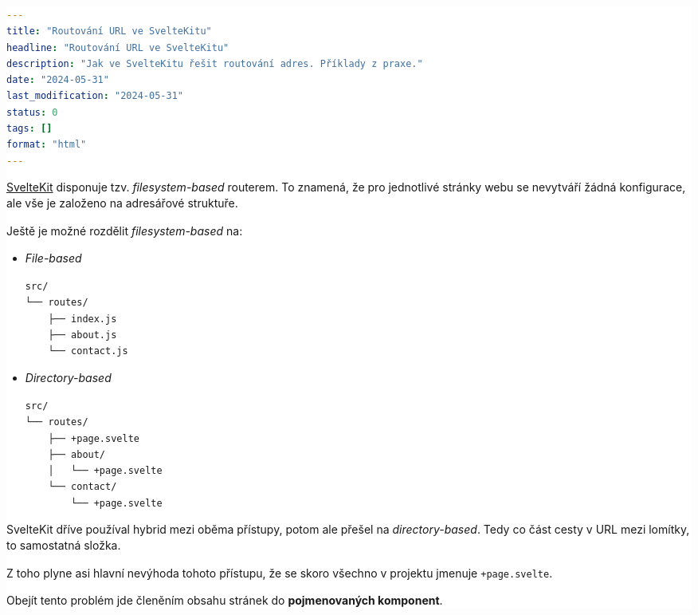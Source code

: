 ```yaml
---
title: "Routování URL ve SvelteKitu"
headline: "Routování URL ve SvelteKitu"
description: "Jak ve SvelteKitu řešit routování adres. Příklady z praxe."
date: "2024-05-31"
last_modification: "2024-05-31"
status: 0
tags: []
format: "html"
---
```


<p>
  <a href="https://kit.svelte.dev">SvelteKit</a> disponuje tzv. <i lang="en">filesystem-based</i> routerem. To znamená, že pro jednotlivé stránky webu se nevytváří žádná konfigurace, ale vše je založeno na adresářové struktuře.
</p>
<p>
  Ještě je možné rozdělit <i lang="en">filesystem-based</i> na:
</p>
<ul>
  <li>
    <p><i lang="en">File-based</i></p>
    <pre><code>src/
└── routes/
    ├── index.js
    ├── about.js
    └── contact.js</code></pre>
  </li>
  <li>
    <p><i lang="en">Directory-based</i></p>
    <pre><code>src/
└── routes/
    ├── +page.svelte
    ├── about/
    │   └── +page.svelte
    └── contact/
        └── +page.svelte</code></pre>
  </li>
</ul>

<p>
  SvelteKit dříve používal hybrid mezi oběma přístupy, potom ale přešel na <i lang="en">directory-based</i>. Tedy co část cesty v URL mezi lomítky, to samostatná složka.
</p>

<p>
  Z toho plyne asi hlavní nevýhoda tohoto přístupu, že se skoro všechno v projektu jmenuje <code>+page.svelte</code>.
</p>

<p>
  Obejít tento problém jde členěním obsahu stránek do <b>pojmenovaných komponent</b>.
</p>
